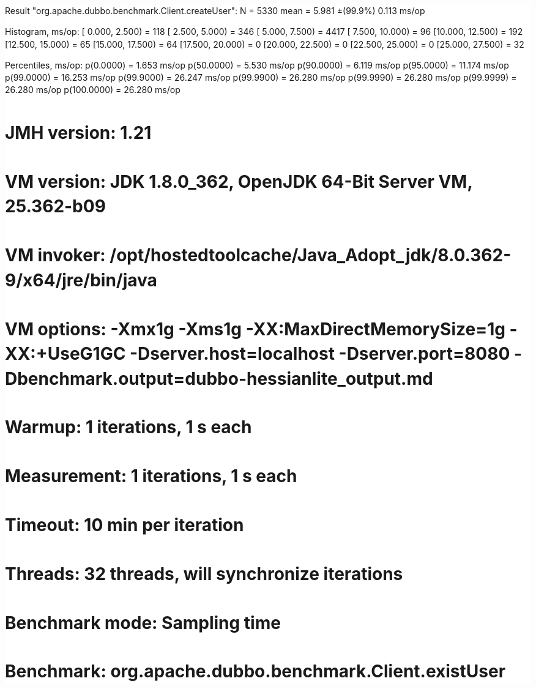 

Result "org.apache.dubbo.benchmark.Client.createUser":
  N = 5330
  mean =      5.981 ±(99.9%) 0.113 ms/op

  Histogram, ms/op:
    [ 0.000,  2.500) = 118 
    [ 2.500,  5.000) = 346 
    [ 5.000,  7.500) = 4417 
    [ 7.500, 10.000) = 96 
    [10.000, 12.500) = 192 
    [12.500, 15.000) = 65 
    [15.000, 17.500) = 64 
    [17.500, 20.000) = 0 
    [20.000, 22.500) = 0 
    [22.500, 25.000) = 0 
    [25.000, 27.500) = 32 

  Percentiles, ms/op:
      p(0.0000) =      1.653 ms/op
     p(50.0000) =      5.530 ms/op
     p(90.0000) =      6.119 ms/op
     p(95.0000) =     11.174 ms/op
     p(99.0000) =     16.253 ms/op
     p(99.9000) =     26.247 ms/op
     p(99.9900) =     26.280 ms/op
     p(99.9990) =     26.280 ms/op
     p(99.9999) =     26.280 ms/op
    p(100.0000) =     26.280 ms/op


# JMH version: 1.21
# VM version: JDK 1.8.0_362, OpenJDK 64-Bit Server VM, 25.362-b09
# VM invoker: /opt/hostedtoolcache/Java_Adopt_jdk/8.0.362-9/x64/jre/bin/java
# VM options: -Xmx1g -Xms1g -XX:MaxDirectMemorySize=1g -XX:+UseG1GC -Dserver.host=localhost -Dserver.port=8080 -Dbenchmark.output=dubbo-hessianlite_output.md
# Warmup: 1 iterations, 1 s each
# Measurement: 1 iterations, 1 s each
# Timeout: 10 min per iteration
# Threads: 32 threads, will synchronize iterations
# Benchmark mode: Sampling time
# Benchmark: org.apache.dubbo.benchmark.Client.existUser
